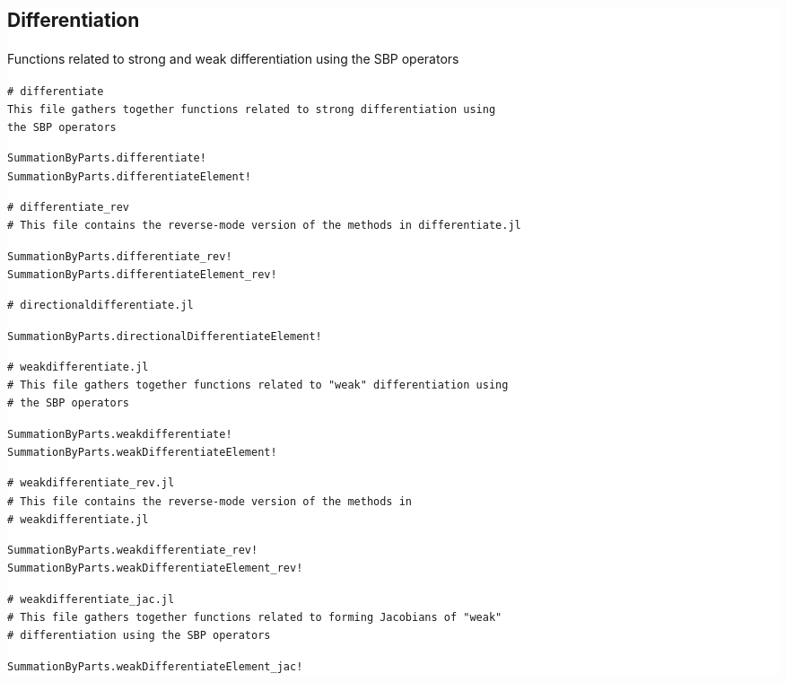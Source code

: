 ## Differentiation
Functions related to strong and weak differentiation using the SBP operators

```@meta
# differentiate
This file gathers together functions related to strong differentiation using
the SBP operators
```
```@docs
SummationByParts.differentiate!
SummationByParts.differentiateElement!
```

```@meta
# differentiate_rev
# This file contains the reverse-mode version of the methods in differentiate.jl
```
```@docs
SummationByParts.differentiate_rev!
SummationByParts.differentiateElement_rev!
```

```@meta
# directionaldifferentiate.jl
```
```@docs
SummationByParts.directionalDifferentiateElement!
```

```@meta
# weakdifferentiate.jl
# This file gathers together functions related to "weak" differentiation using
# the SBP operators
```
```@docs
SummationByParts.weakdifferentiate!
SummationByParts.weakDifferentiateElement!
```

```@meta
# weakdifferentiate_rev.jl
# This file contains the reverse-mode version of the methods in
# weakdifferentiate.jl
```
```@docs
SummationByParts.weakdifferentiate_rev!
SummationByParts.weakDifferentiateElement_rev!
```

```@meta
# weakdifferentiate_jac.jl
# This file gathers together functions related to forming Jacobians of "weak"
# differentiation using the SBP operators
```
```@docs
SummationByParts.weakDifferentiateElement_jac!
```
